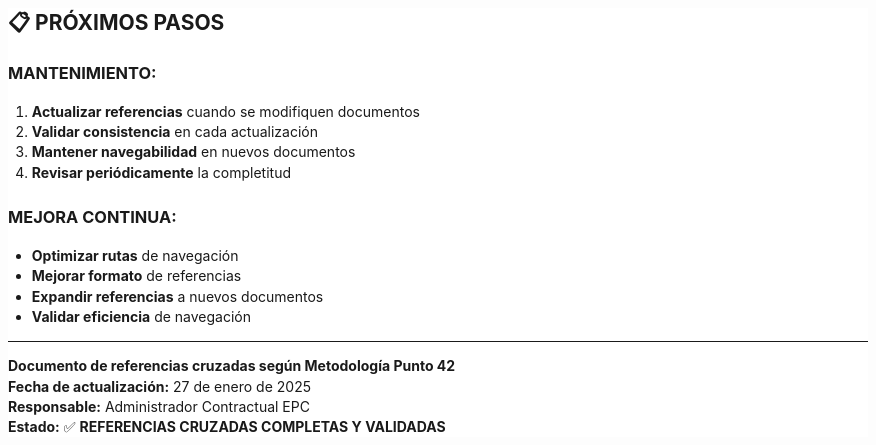 
## 📋 PRÓXIMOS PASOS

### **MANTENIMIENTO:**
1. **Actualizar referencias** cuando se modifiquen documentos
2. **Validar consistencia** en cada actualización
3. **Mantener navegabilidad** en nuevos documentos
4. **Revisar periódicamente** la completitud

### **MEJORA CONTINUA:**
- **Optimizar rutas** de navegación
- **Mejorar formato** de referencias
- **Expandir referencias** a nuevos documentos
- **Validar eficiencia** de navegación

---

**Documento de referencias cruzadas según Metodología Punto 42**  
**Fecha de actualización:** 27 de enero de 2025  
**Responsable:** Administrador Contractual EPC  
**Estado:** ✅ **REFERENCIAS CRUZADAS COMPLETAS Y VALIDADAS**
